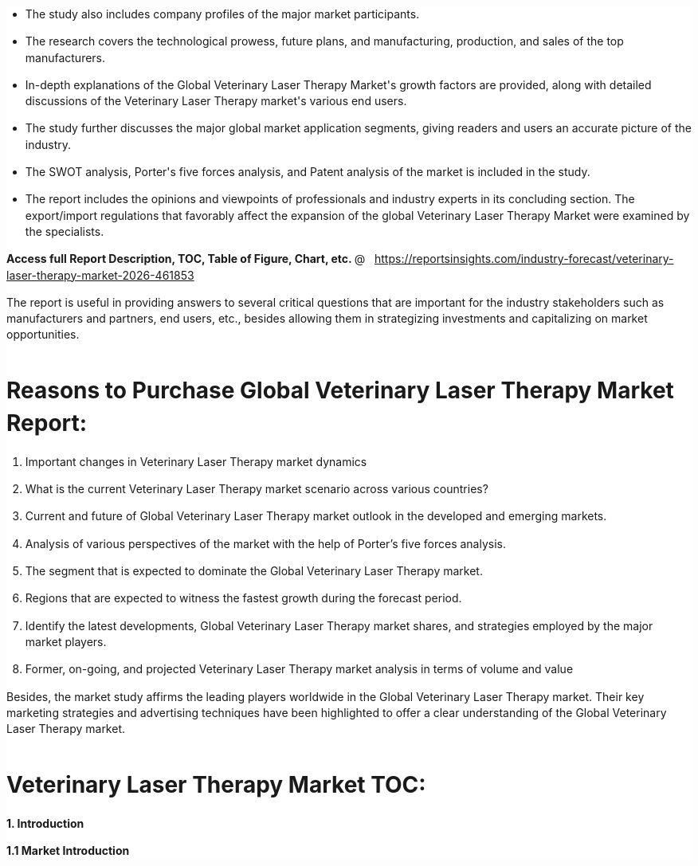 - The study also includes company profiles of the major market participants.

- The research covers the technological prowess, future plans, and manufacturing, production, and sales of the top manufacturers.

- In-depth explanations of the Global Veterinary Laser Therapy Market's growth factors are provided, along with detailed discussions of the Veterinary Laser Therapy market's various end users.

- The study further discusses the major global market application segments, giving readers and users an accurate picture of the industry.

- The SWOT analysis, Porter's five forces analysis, and Patent analysis of the market is included in the study.

- The report includes the opinions and viewpoints of professionals and industry experts in its concluding section. The export/import regulations that favorably affect the expansion of the global Veterinary Laser Therapy Market were examined by the specialists.

<strong>Access full Report Description, TOC, Table of Figure, Chart, etc. </strong>@   <a href=https://reportsinsights.com/industry-forecast/veterinary-laser-therapy-market-2026-461853 style=color:#0000ff;>https://reportsinsights.com/industry-forecast/veterinary-laser-therapy-market-2026-461853</a>

The report is useful in providing answers to several critical questions that are important for the industry stakeholders such as manufacturers and partners, end users, etc., besides allowing them in strategizing investments and capitalizing on market opportunities.

# <strong>Reasons to Purchase Global Veterinary Laser Therapy Market Report:</strong>

1. Important changes in Veterinary Laser Therapy market dynamics

2. What is the current Veterinary Laser Therapy market scenario across various countries?

3. Current and future of Global Veterinary Laser Therapy market outlook in the developed and emerging markets.

4. Analysis of various perspectives of the market with the help of Porter’s five forces analysis.

5. The segment that is expected to dominate the Global Veterinary Laser Therapy market.

6. Regions that are expected to witness the fastest growth during the forecast period.

7. Identify the latest developments, Global Veterinary Laser Therapy market shares, and strategies employed by the major market players.

8. Former, on-going, and projected Veterinary Laser Therapy market analysis in terms of volume and value

Besides, the market study affirms the leading players worldwide in the Global Veterinary Laser Therapy market. Their key marketing strategies and advertising techniques have been highlighted to offer a clear understanding of the Global Veterinary Laser Therapy market.

# <strong>Veterinary Laser Therapy Market TOC:</strong>

<strong>1. Introduction</strong>

<strong>1.1 Market Introduction</strong>
